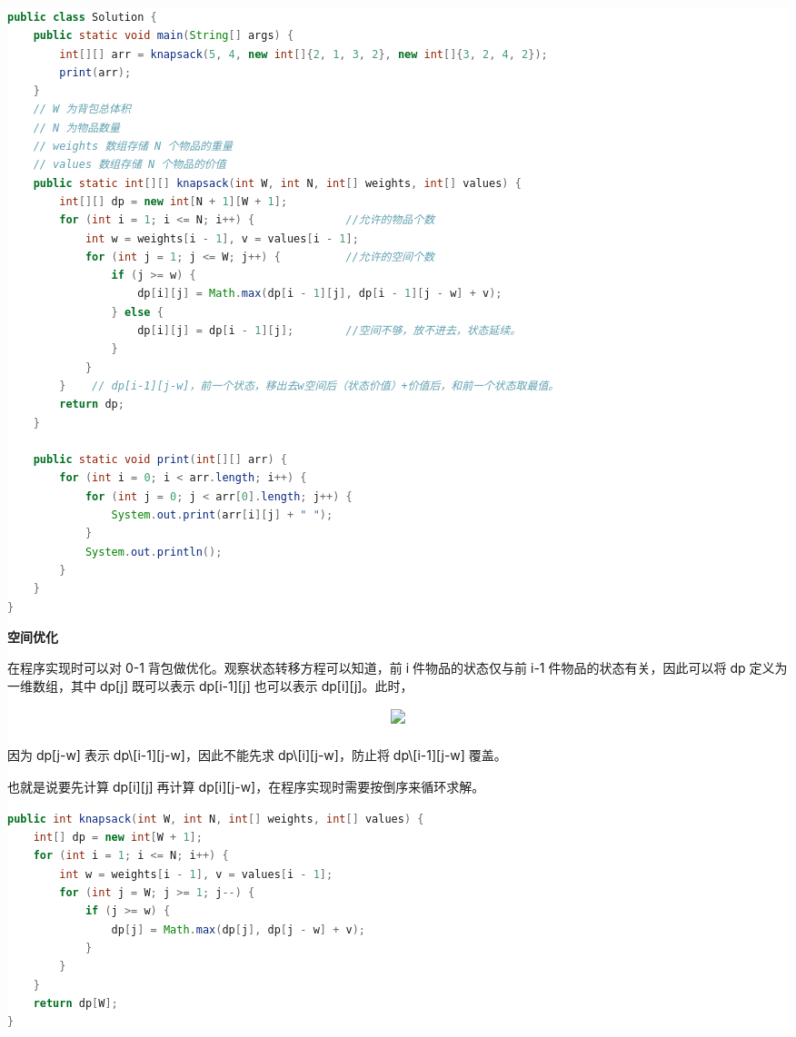 ```java
public class Solution {
    public static void main(String[] args) {
        int[][] arr = knapsack(5, 4, new int[]{2, 1, 3, 2}, new int[]{3, 2, 4, 2});
        print(arr);
    }
    // W 为背包总体积
    // N 为物品数量
    // weights 数组存储 N 个物品的重量
    // values 数组存储 N 个物品的价值
    public static int[][] knapsack(int W, int N, int[] weights, int[] values) {
        int[][] dp = new int[N + 1][W + 1];
        for (int i = 1; i <= N; i++) {				//允许的物品个数
            int w = weights[i - 1], v = values[i - 1];
            for (int j = 1; j <= W; j++) {			//允许的空间个数
                if (j >= w) { 
                    dp[i][j] = Math.max(dp[i - 1][j], dp[i - 1][j - w] + v);
                } else {
                    dp[i][j] = dp[i - 1][j];		//空间不够，放不进去，状态延续。
                }
            }
        }	 // dp[i-1][j-w]，前一个状态，移出去w空间后（状态价值）+价值后，和前一个状态取最值。
        return dp;
    }

    public static void print(int[][] arr) {
        for (int i = 0; i < arr.length; i++) {
            for (int j = 0; j < arr[0].length; j++) {
                System.out.print(arr[i][j] + " ");
            }
            System.out.println();
        }
    }
}
```

**空间优化**  

在程序实现时可以对 0-1 背包做优化。观察状态转移方程可以知道，前 i 件物品的状态仅与前 i-1 件物品的状态有关，因此可以将 dp 定义为一维数组，其中 dp[j] 既可以表示 dp\[i-1][j] 也可以表示 dp\[i][j]。此时，



<div align="center"> <img src="https://cs-notes-1256109796.cos.ap-guangzhou.myqcloud.com/9ae89f16-7905-4a6f-88a2-874b4cac91f4.jpg" width="300px"> </div><br>
因为 dp[j-w] 表示 dp\[i-1][j-w]，因此不能先求 dp\[i][j-w]，防止将 dp\[i-1][j-w] 覆盖。

也就是说要先计算 dp\[i][j] 再计算 dp\[i][j-w]，在程序实现时需要按倒序来循环求解。

```java
public int knapsack(int W, int N, int[] weights, int[] values) {
    int[] dp = new int[W + 1];
    for (int i = 1; i <= N; i++) {
        int w = weights[i - 1], v = values[i - 1];
        for (int j = W; j >= 1; j--) {
            if (j >= w) {
                dp[j] = Math.max(dp[j], dp[j - w] + v);
            }
        }
    }
    return dp[W];
}
```
